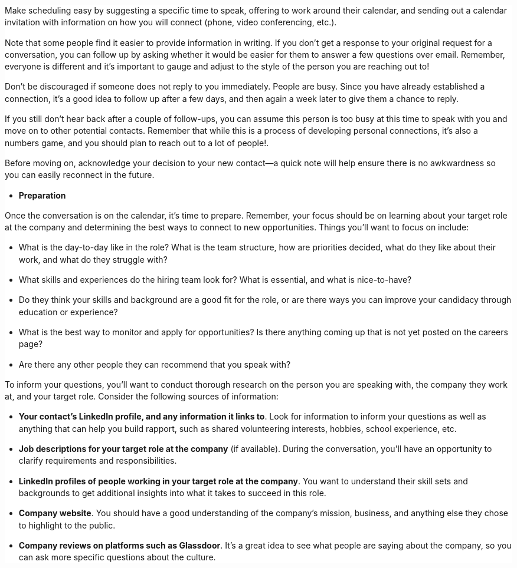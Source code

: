 Make scheduling easy by suggesting a specific time to speak, offering to work around their calendar, and sending out a calendar invitation with information on how you will connect (phone, video conferencing, etc.).

Note that some people find it easier to provide information in writing. If you don’t get a response to your original request for a conversation, you can follow up by asking whether it would be easier for them to answer a few questions over email. Remember, everyone is different and it’s important to gauge and adjust to the style of the person you are reaching out to!

Don’t be discouraged if someone does not reply to you immediately. People are busy. Since you have already established a connection, it’s a good idea to follow up after a few days, and then again a week later to give them a chance to reply.

If you still don’t hear back after a couple of follow-ups, you can assume this person is too busy at this time to speak with you and move on to other potential contacts. Remember that while this is a process of developing personal connections, it’s also a numbers game, and you should plan to reach out to a lot of people!.

Before moving on, acknowledge your decision to your new contact—a quick note will help ensure there is no awkwardness so you can easily reconnect in the future.

- **Preparation**

Once the conversation is on the calendar, it’s time to prepare. Remember, your focus should be on learning about your target role at the company and determining the best ways to connect to new opportunities. Things you’ll want to focus on include:

- What is the day-to-day like in the role? What is the team structure, how are priorities decided, what do they like about their work, and what do they struggle with?

- What skills and experiences do the hiring team look for? What is essential, and what is nice-to-have?

- Do they think your skills and background are a good fit for the role, or are there ways you can improve your candidacy through education or experience?

- What is the best way to monitor and apply for opportunities? Is there anything coming up that is not yet posted on the careers page?

- Are there any other people they can recommend that you speak with?

To inform your questions, you’ll want to conduct thorough research on the person you are speaking with, the company they work at, and your target role. Consider the following sources of information:

- **Your contact’s LinkedIn profile, and any information it links to**. Look for information to inform your questions as well as anything that can help you build rapport, such as shared volunteering interests, hobbies, school experience, etc.

- **Job descriptions for your target role at the company** (if available). During the conversation, you’ll have an opportunity to clarify requirements and responsibilities.

- **LinkedIn profiles of people working in your target role at the company**. You want to understand their skill sets and backgrounds to get additional insights into what it takes to succeed in this role.

- **Company website**. You should have a good understanding of the company’s mission, business, and anything else they chose to highlight to the public.

- **Company reviews on platforms such as Glassdoor**. It’s a great idea to see what people are saying about the company, so you can ask more specific questions about the culture.
